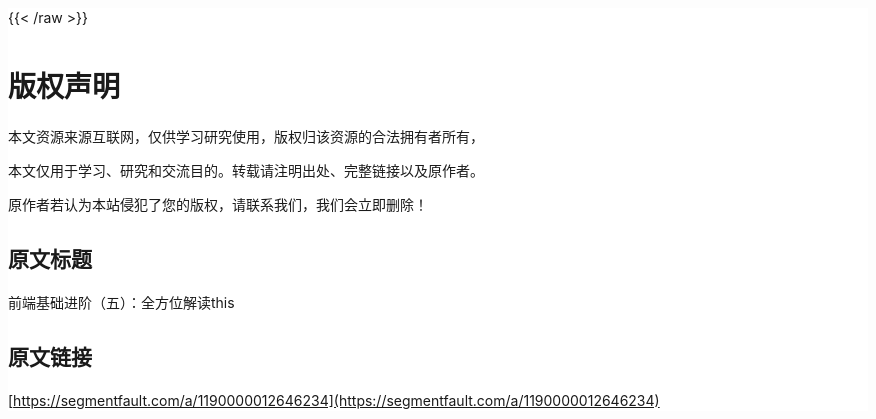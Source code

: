                 
{{< /raw >}}

# 版权声明
本文资源来源互联网，仅供学习研究使用，版权归该资源的合法拥有者所有，

本文仅用于学习、研究和交流目的。转载请注明出处、完整链接以及原作者。

原作者若认为本站侵犯了您的版权，请联系我们，我们会立即删除！

## 原文标题
前端基础进阶（五）：全方位解读this

## 原文链接
[https://segmentfault.com/a/1190000012646234](https://segmentfault.com/a/1190000012646234)

